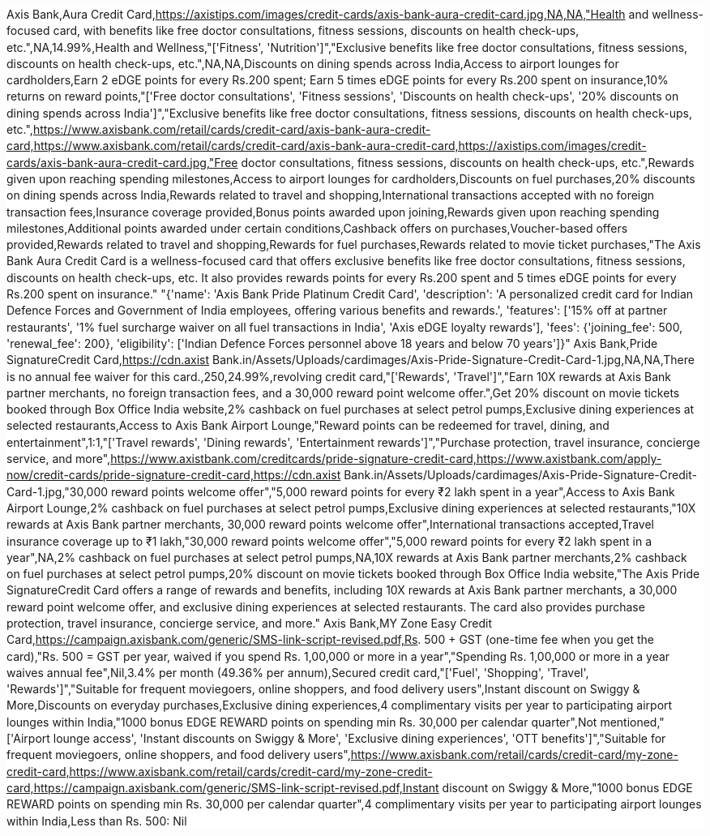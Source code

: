 Axis Bank,Aura Credit Card,https://axistips.com/images/credit-cards/axis-bank-aura-credit-card.jpg,NA,NA,"Health and wellness-focused card, with benefits like free doctor consultations, fitness sessions, discounts on health check-ups, etc.",NA,14.99%,Health and Wellness,"['Fitness', 'Nutrition']","Exclusive benefits like free doctor consultations, fitness sessions, discounts on health check-ups, etc.",NA,NA,Discounts on dining spends across India,Access to airport lounges for cardholders,Earn 2 eDGE points for every Rs.200 spent; Earn 5 times eDGE points for every Rs.200 spent on insurance,10% returns on reward points,"['Free doctor consultations', 'Fitness sessions', 'Discounts on health check-ups', '20% discounts on dining spends across India']","Exclusive benefits like free doctor consultations, fitness sessions, discounts on health check-ups, etc.",https://www.axisbank.com/retail/cards/credit-card/axis-bank-aura-credit-card,https://www.axisbank.com/retail/cards/credit-card/axis-bank-aura-credit-card,https://axistips.com/images/credit-cards/axis-bank-aura-credit-card.jpg,"Free doctor consultations, fitness sessions, discounts on health check-ups, etc.",Rewards given upon reaching spending milestones,Access to airport lounges for cardholders,Discounts on fuel purchases,20% discounts on dining spends across India,Rewards related to travel and shopping,International transactions accepted with no foreign transaction fees,Insurance coverage provided,Bonus points awarded upon joining,Rewards given upon reaching spending milestones,Additional points awarded under certain conditions,Cashback offers on purchases,Voucher-based offers provided,Rewards related to travel and shopping,Rewards for fuel purchases,Rewards related to movie ticket purchases,"The Axis Bank Aura Credit Card is a wellness-focused card that offers exclusive benefits like free doctor consultations, fitness sessions, discounts on health check-ups, etc. It also provides rewards points for every Rs.200 spent and 5 times eDGE points for every Rs.200 spent on insurance."
"{'name': 'Axis Bank Pride Platinum Credit Card', 'description': 'A personalized credit card for Indian Defence Forces and Government of India employees, offering various benefits and rewards.', 'features': ['15% off at partner restaurants', '1% fuel surcharge waiver on all fuel transactions in India', 'Axis eDGE loyalty rewards'], 'fees': {'joining_fee': 500, 'renewal_fee': 200}, 'eligibility': ['Indian Defence Forces personnel above 18 years and below 70 years']}"
Axis Bank,Pride SignatureCredit Card,https://cdn.axist Bank.in/Assets/Uploads/cardimages/Axis-Pride-Signature-Credit-Card-1.jpg,NA,NA,There is no annual fee waiver for this card.,250,24.99%,revolving credit card,"['Rewards', 'Travel']","Earn 10X rewards at Axis Bank partner merchants, no foreign transaction fees, and a 30,000 reward point welcome offer.",Get 20% discount on movie tickets booked through Box Office India website,2% cashback on fuel purchases at select petrol pumps,Exclusive dining experiences at selected restaurants,Access to Axis Bank Airport Lounge,"Reward points can be redeemed for travel, dining, and entertainment",1:1,"['Travel rewards', 'Dining rewards', 'Entertainment rewards']","Purchase protection, travel insurance, concierge service, and more",https://www.axistbank.com/creditcards/pride-signature-credit-card,https://www.axistbank.com/apply-now/credit-cards/pride-signature-credit-card,https://cdn.axist Bank.in/Assets/Uploads/cardimages/Axis-Pride-Signature-Credit-Card-1.jpg,"30,000 reward points welcome offer","5,000 reward points for every ₹2 lakh spent in a year",Access to Axis Bank Airport Lounge,2% cashback on fuel purchases at select petrol pumps,Exclusive dining experiences at selected restaurants,"10X rewards at Axis Bank partner merchants, 30,000 reward points welcome offer",International transactions accepted,Travel insurance coverage up to ₹1 lakh,"30,000 reward points welcome offer","5,000 reward points for every ₹2 lakh spent in a year",NA,2% cashback on fuel purchases at select petrol pumps,NA,10X rewards at Axis Bank partner merchants,2% cashback on fuel purchases at select petrol pumps,20% discount on movie tickets booked through Box Office India website,"The Axis Pride SignatureCredit Card offers a range of rewards and benefits, including 10X rewards at Axis Bank partner merchants, a 30,000 reward point welcome offer, and exclusive dining experiences at selected restaurants. The card also provides purchase protection, travel insurance, concierge service, and more."
Axis Bank,MY Zone Easy Credit Card,https://campaign.axisbank.com/generic/SMS-link-script-revised.pdf,Rs. 500 + GST (one-time fee when you get the card),"Rs. 500 = GST per year, waived if you spend Rs. 1,00,000 or more in a year","Spending Rs. 1,00,000 or more in a year waives annual fee",Nil,3.4% per month (49.36% per annum),Secured credit card,"['Fuel', 'Shopping', 'Travel', 'Rewards']","Suitable for frequent moviegoers, online shoppers, and food delivery users",Instant discount on Swiggy & More,Discounts on everyday purchases,Exclusive dining experiences,4 complimentary visits per year to participating airport lounges within India,"1000 bonus EDGE REWARD points on spending min Rs. 30,000 per calendar quarter",Not mentioned,"['Airport lounge access', 'Instant discounts on Swiggy & More', 'Exclusive dining experiences', 'OTT benefits']","Suitable for frequent moviegoers, online shoppers, and food delivery users",https://www.axisbank.com/retail/cards/credit-card/my-zone-credit-card,https://www.axisbank.com/retail/cards/credit-card/my-zone-credit-card,https://campaign.axisbank.com/generic/SMS-link-script-revised.pdf,Instant discount on Swiggy & More,"1000 bonus EDGE REWARD points on spending min Rs. 30,000 per calendar quarter",4 complimentary visits per year to participating airport lounges within India,Less than Rs. 500: Nil